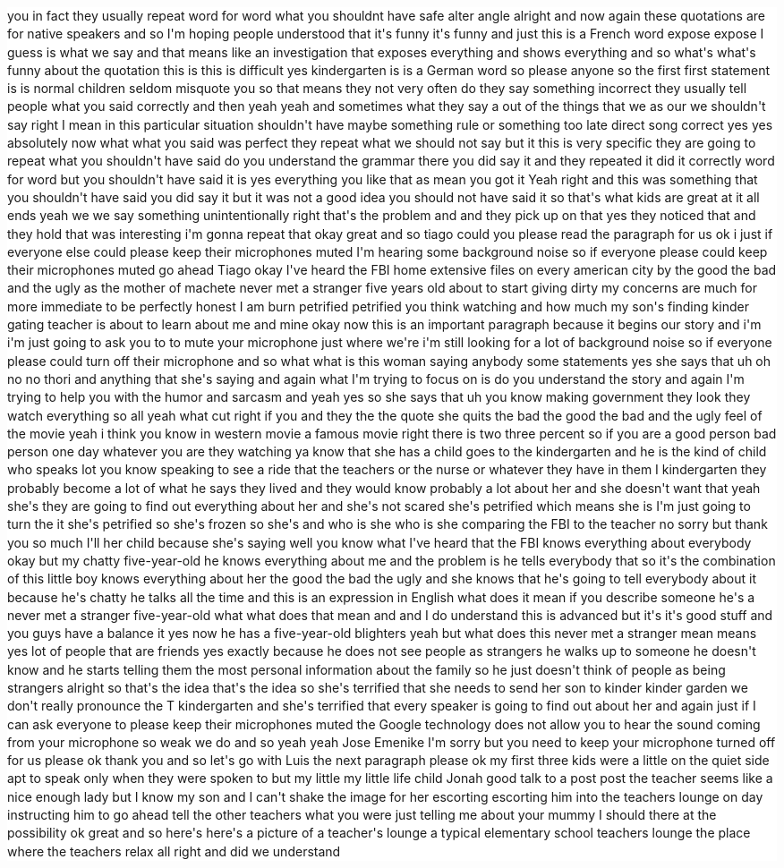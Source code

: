 you in fact they usually repeat word for word what you shouldnt have safe alter angle alright and now again these quotations are for native speakers and so I'm hoping people understood that it's funny it's funny and just this is a French word expose expose I guess is what we say and that means like an investigation that exposes everything and shows everything and so what's what's funny about the quotation this is this is difficult yes kindergarten is is a German word so please anyone so the first first statement is is normal children seldom misquote you so that means they not very often do they say something incorrect they usually tell people what you said correctly and then yeah yeah and sometimes what they say a out of the things that we as our we shouldn't say right I mean in this particular situation shouldn't have maybe something rule or something too late direct song correct yes yes absolutely now what what you said was perfect they repeat what we should not say but it this is very specific they are going to repeat what you shouldn't have said do you understand the grammar there you did say it and they repeated it did it correctly word for word but you shouldn't have said it is yes everything you like that as mean you got it Yeah right and this was something that you shouldn't have said you did say it but it was not a good idea you should not have said it so that's what kids are great at it all ends yeah we we say something unintentionally right that's the problem and and they pick up on that yes they noticed that and they hold that was interesting i'm gonna repeat that okay great and so tiago could you please read the paragraph for us ok i just if everyone else could please keep their microphones muted I'm hearing some background noise so if everyone please could keep their microphones muted go ahead Tiago okay I've heard the FBI home extensive files on every american city by the good the bad and the ugly as the mother of machete never met a stranger five years old about to start giving dirty my concerns are much for more immediate to be perfectly honest I am burn petrified petrified you think watching and how much my son's finding kinder gating teacher is about to learn about me and mine okay now this is an important paragraph because it begins our story and i'm i'm just going to ask you to to mute your microphone just where we're i'm still looking for a lot of background noise so if everyone please could turn off their microphone and so what what is this woman saying anybody some statements yes she says that uh oh no no thori and anything that she's saying and again what I'm trying to focus on is do you understand the story and again I'm trying to help you with the humor and sarcasm and yeah yes so she says that uh you know making government they look they watch everything so all yeah what cut right if you and they the the quote she quits the bad the good the bad and the ugly feel of the movie yeah i think you know in western movie a famous movie right there is two three percent so if you are a good person bad person one day whatever you are they watching ya know that she has a child goes to the kindergarten and he is the kind of child who speaks lot you know speaking to see a ride that the teachers or the nurse or whatever they have in them I kindergarten they probably become a lot of what he says they lived and they would know probably a lot about her and she doesn't want that yeah she's they are going to find out everything about her and she's not scared she's petrified which means she is I'm just going to turn the it she's petrified so she's frozen so she's and who is she who is she comparing the FBI to the teacher no sorry but thank you so much I'll her child because she's saying well you know what I've heard that the FBI knows everything about everybody okay but my chatty five-year-old he knows everything about me and the problem is he tells everybody that so it's the combination of this little boy knows everything about her the good the bad the ugly and she knows that he's going to tell everybody about it because he's chatty he talks all the time and this is an expression in English what does it mean if you describe someone he's a never met a stranger five-year-old what what does that mean and and I do understand this is advanced but it's it's good stuff and you guys have a balance it yes now he has a five-year-old blighters yeah but what does this never met a stranger mean means yes lot of people that are friends yes exactly because he does not see people as strangers he walks up to someone he doesn't know and he starts telling them the most personal information about the family so he just doesn't think of people as being strangers alright so that's the idea that's the idea so she's terrified that she needs to send her son to kinder kinder garden we don't really pronounce the T kindergarten and she's terrified that every speaker is going to find out about her and again just if I can ask everyone to please keep their microphones muted the Google technology does not allow you to hear the sound coming from your microphone so weak we do and so yeah yeah Jose Emenike I'm sorry but you need to keep your microphone turned off for us please ok thank you and so let's go with Luis the next paragraph please ok my first three kids were a little on the quiet side apt to speak only when they were spoken to but my little my little life child Jonah good talk to a post post the teacher seems like a nice enough lady but I know my son and I can't shake the image for her escorting escorting him into the teachers lounge on day instructing him to go ahead tell the other teachers what you were just telling me about your mummy I should there at the possibility ok great and so here's here's a picture of a teacher's lounge a typical elementary school teachers lounge the place where the teachers relax all right and did we understand